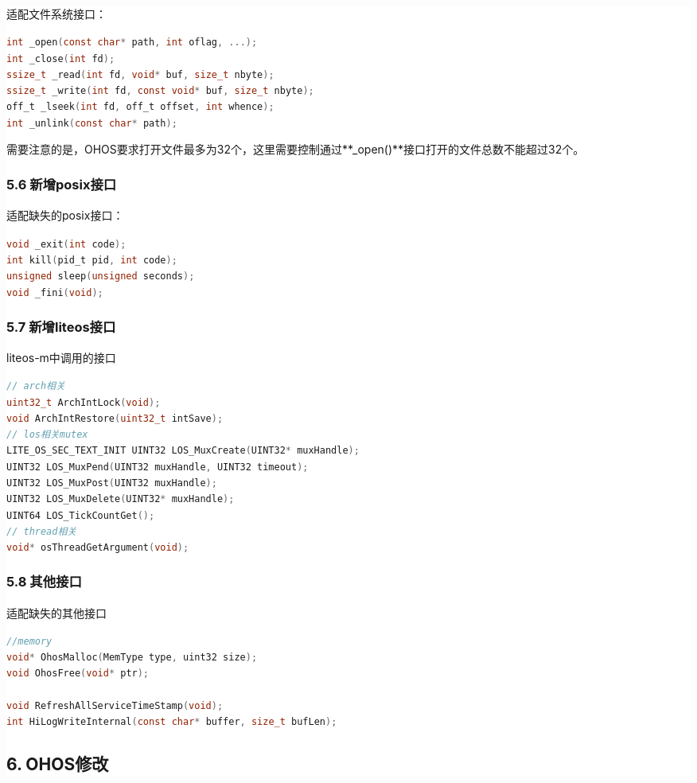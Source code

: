 适配文件系统接口：

```c
int _open(const char* path, int oflag, ...);
int _close(int fd);
ssize_t _read(int fd, void* buf, size_t nbyte);
ssize_t _write(int fd, const void* buf, size_t nbyte);
off_t _lseek(int fd, off_t offset, int whence);
int _unlink(const char* path);
```

需要注意的是，OHOS要求打开文件最多为32个，这里需要控制通过**_open()**接口打开的文件总数不能超过32个。

### 5.6 新增posix接口

适配缺失的posix接口：

```c
void _exit(int code);
int kill(pid_t pid, int code);
unsigned sleep(unsigned seconds);
void _fini(void);
```

### 5.7 新增liteos接口

liteos-m中调用的接口

```c
// arch相关
uint32_t ArchIntLock(void);
void ArchIntRestore(uint32_t intSave);
// los相关mutex
LITE_OS_SEC_TEXT_INIT UINT32 LOS_MuxCreate(UINT32* muxHandle);
UINT32 LOS_MuxPend(UINT32 muxHandle, UINT32 timeout);
UINT32 LOS_MuxPost(UINT32 muxHandle);
UINT32 LOS_MuxDelete(UINT32* muxHandle);
UINT64 LOS_TickCountGet();
// thread相关
void* osThreadGetArgument(void);
```

### 5.8 其他接口

适配缺失的其他接口

```c
//memory
void* OhosMalloc(MemType type, uint32 size);
void OhosFree(void* ptr);

void RefreshAllServiceTimeStamp(void);
int HiLogWriteInternal(const char* buffer, size_t bufLen);
```

## 6. OHOS修改
